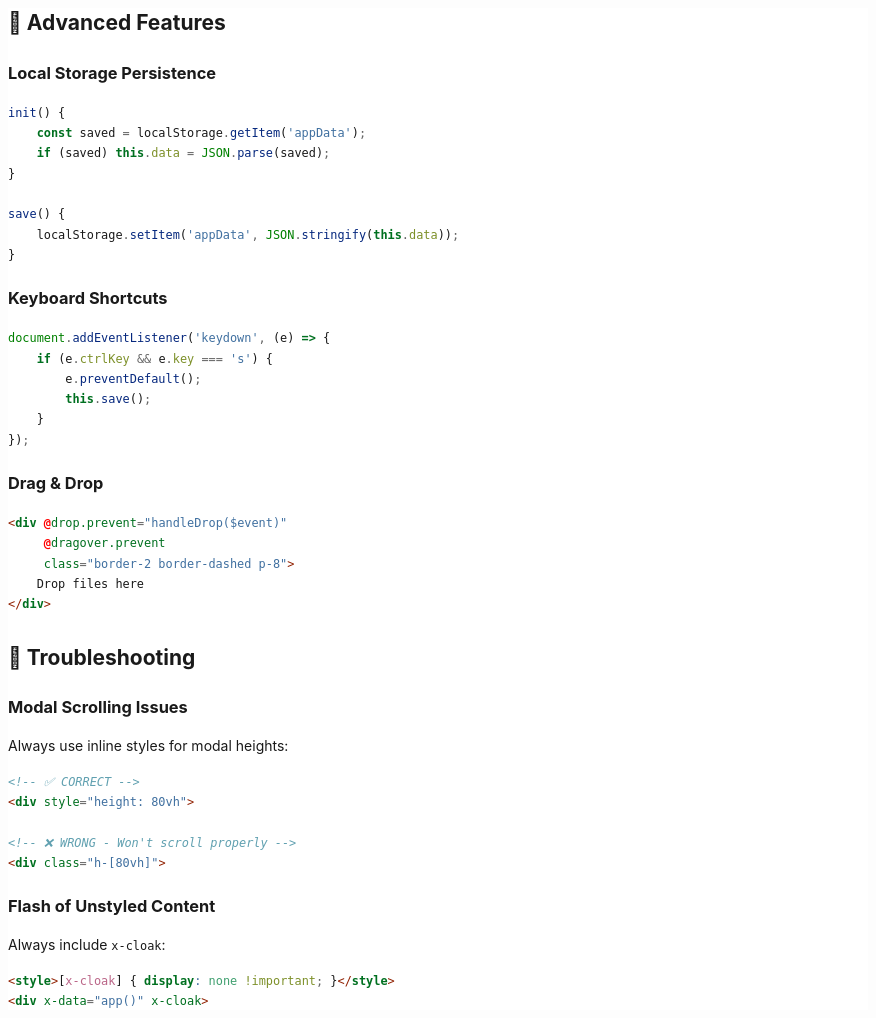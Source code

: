 ## 🚀 Advanced Features

### Local Storage Persistence
```javascript
init() {
    const saved = localStorage.getItem('appData');
    if (saved) this.data = JSON.parse(saved);
}

save() {
    localStorage.setItem('appData', JSON.stringify(this.data));
}
```

### Keyboard Shortcuts
```javascript
document.addEventListener('keydown', (e) => {
    if (e.ctrlKey && e.key === 's') {
        e.preventDefault();
        this.save();
    }
});
```

### Drag & Drop
```html
<div @drop.prevent="handleDrop($event)"
     @dragover.prevent
     class="border-2 border-dashed p-8">
    Drop files here
</div>
```

## 🐛 Troubleshooting

### Modal Scrolling Issues
Always use inline styles for modal heights:
```html
<!-- ✅ CORRECT -->
<div style="height: 80vh">

<!-- ❌ WRONG - Won't scroll properly -->
<div class="h-[80vh]">
```

### Flash of Unstyled Content
Always include `x-cloak`:
```html
<style>[x-cloak] { display: none !important; }</style>
<div x-data="app()" x-cloak>
```
